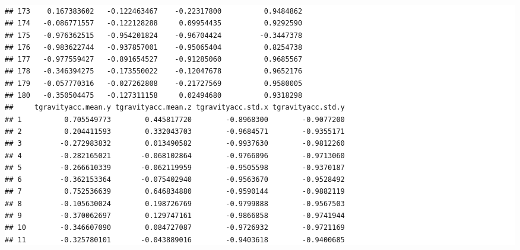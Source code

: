     ## 173    0.167383602   -0.122463467    -0.22317800          0.9484862
    ## 174   -0.086771557   -0.122128288     0.09954435          0.9292590
    ## 175   -0.976362515   -0.954201824    -0.96704424         -0.3447378
    ## 176   -0.983622744   -0.937857001    -0.95065404          0.8254738
    ## 177   -0.977559427   -0.891654527    -0.91285060          0.9685567
    ## 178   -0.346394275   -0.173550022    -0.12047678          0.9652176
    ## 179   -0.057770316   -0.027262808    -0.21727569          0.9580005
    ## 180   -0.350504475   -0.127311158     0.02494680          0.9318298
    ##     tgravityacc.mean.y tgravityacc.mean.z tgravityacc.std.x tgravityacc.std.y
    ## 1          0.705549773        0.445817720        -0.8968300        -0.9077200
    ## 2          0.204411593        0.332043703        -0.9684571        -0.9355171
    ## 3         -0.272983832        0.013490582        -0.9937630        -0.9812260
    ## 4         -0.282165021       -0.068102864        -0.9766096        -0.9713060
    ## 5         -0.266610339       -0.062119959        -0.9505598        -0.9370187
    ## 6         -0.362153364       -0.075402940        -0.9563670        -0.9528492
    ## 7          0.752536639        0.646834880        -0.9590144        -0.9882119
    ## 8         -0.105630024        0.198726769        -0.9799888        -0.9567503
    ## 9         -0.370062697        0.129747161        -0.9866858        -0.9741944
    ## 10        -0.346607090        0.084727087        -0.9726932        -0.9721169
    ## 11        -0.325780101       -0.043889016        -0.9403618        -0.9400685